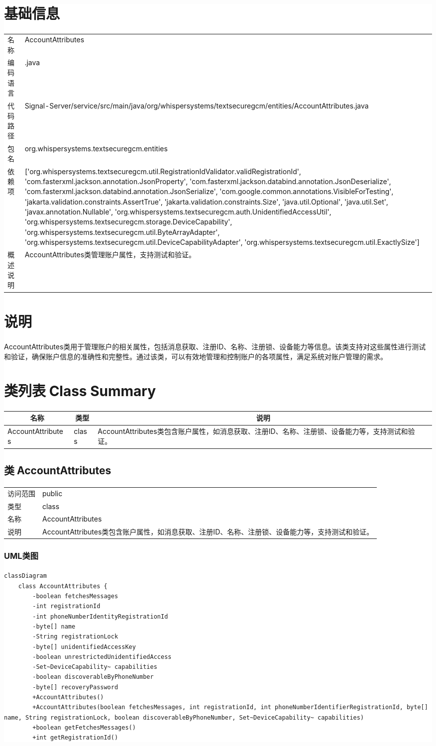 # 基础信息

|      |      |
|------|------|
| 名称 | AccountAttributes |
| 编码语言 | .java |
| 代码路径 | Signal-Server/service/src/main/java/org/whispersystems/textsecuregcm/entities/AccountAttributes.java |
| 包名 | org.whispersystems.textsecuregcm.entities |
| 依赖项 | ['org.whispersystems.textsecuregcm.util.RegistrationIdValidator.validRegistrationId', 'com.fasterxml.jackson.annotation.JsonProperty', 'com.fasterxml.jackson.databind.annotation.JsonDeserialize', 'com.fasterxml.jackson.databind.annotation.JsonSerialize', 'com.google.common.annotations.VisibleForTesting', 'jakarta.validation.constraints.AssertTrue', 'jakarta.validation.constraints.Size', 'java.util.Optional', 'java.util.Set', 'javax.annotation.Nullable', 'org.whispersystems.textsecuregcm.auth.UnidentifiedAccessUtil', 'org.whispersystems.textsecuregcm.storage.DeviceCapability', 'org.whispersystems.textsecuregcm.util.ByteArrayAdapter', 'org.whispersystems.textsecuregcm.util.DeviceCapabilityAdapter', 'org.whispersystems.textsecuregcm.util.ExactlySize'] |
| 概述说明 | AccountAttributes类管理账户属性，支持测试和验证。 |

# 说明

AccountAttributes类用于管理账户的相关属性，包括消息获取、注册ID、名称、注册锁、设备能力等信息。该类支持对这些属性进行测试和验证，确保账户信息的准确性和完整性。通过该类，可以有效地管理和控制账户的各项属性，满足系统对账户管理的需求。

# 类列表 Class Summary

| 名称   | 类型  | 说明 |
|-------|------|-------------|
| AccountAttributes | class | AccountAttributes类包含账户属性，如消息获取、注册ID、名称、注册锁、设备能力等，支持测试和验证。 |



## 类 AccountAttributes

|      |      |
|------|------|
| 访问范围 | public |
| 类型 | class |
| 名称 | AccountAttributes |
| 说明 | AccountAttributes类包含账户属性，如消息获取、注册ID、名称、注册锁、设备能力等，支持测试和验证。 |


### UML类图

```mermaid
classDiagram
    class AccountAttributes {
        -boolean fetchesMessages
        -int registrationId
        -int phoneNumberIdentityRegistrationId
        -byte[] name
        -String registrationLock
        -byte[] unidentifiedAccessKey
        -boolean unrestrictedUnidentifiedAccess
        -Set~DeviceCapability~ capabilities
        -boolean discoverableByPhoneNumber
        -byte[] recoveryPassword
        +AccountAttributes()
        +AccountAttributes(boolean fetchesMessages, int registrationId, int phoneNumberIdentifierRegistrationId, byte[] name, String registrationLock, boolean discoverableByPhoneNumber, Set~DeviceCapability~ capabilities)
        +boolean getFetchesMessages()
        +int getRegistrationId()
```
